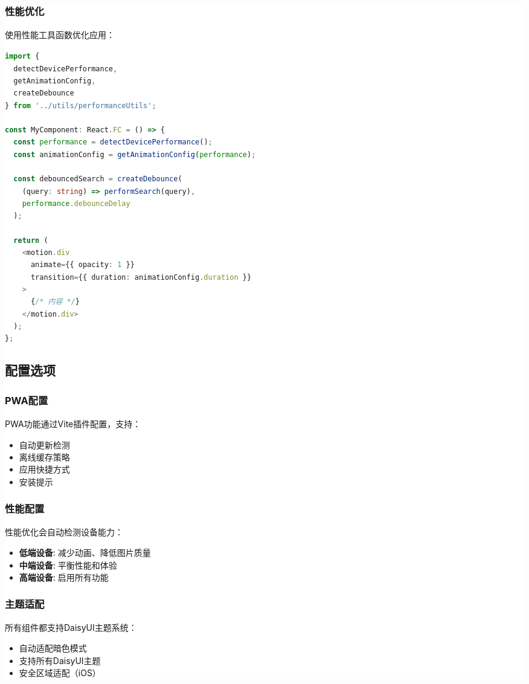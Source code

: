 ### 性能优化

使用性能工具函数优化应用：

```typescript
import { 
  detectDevicePerformance, 
  getAnimationConfig,
  createDebounce 
} from '../utils/performanceUtils';

const MyComponent: React.FC = () => {
  const performance = detectDevicePerformance();
  const animationConfig = getAnimationConfig(performance);
  
  const debouncedSearch = createDebounce(
    (query: string) => performSearch(query),
    performance.debounceDelay
  );

  return (
    <motion.div
      animate={{ opacity: 1 }}
      transition={{ duration: animationConfig.duration }}
    >
      {/* 内容 */}
    </motion.div>
  );
};
```

## 配置选项

### PWA配置

PWA功能通过Vite插件配置，支持：
- 自动更新检测
- 离线缓存策略
- 应用快捷方式
- 安装提示

### 性能配置

性能优化会自动检测设备能力：
- **低端设备**: 减少动画、降低图片质量
- **中端设备**: 平衡性能和体验
- **高端设备**: 启用所有功能

### 主题适配

所有组件都支持DaisyUI主题系统：
- 自动适配暗色模式
- 支持所有DaisyUI主题
- 安全区域适配（iOS）
